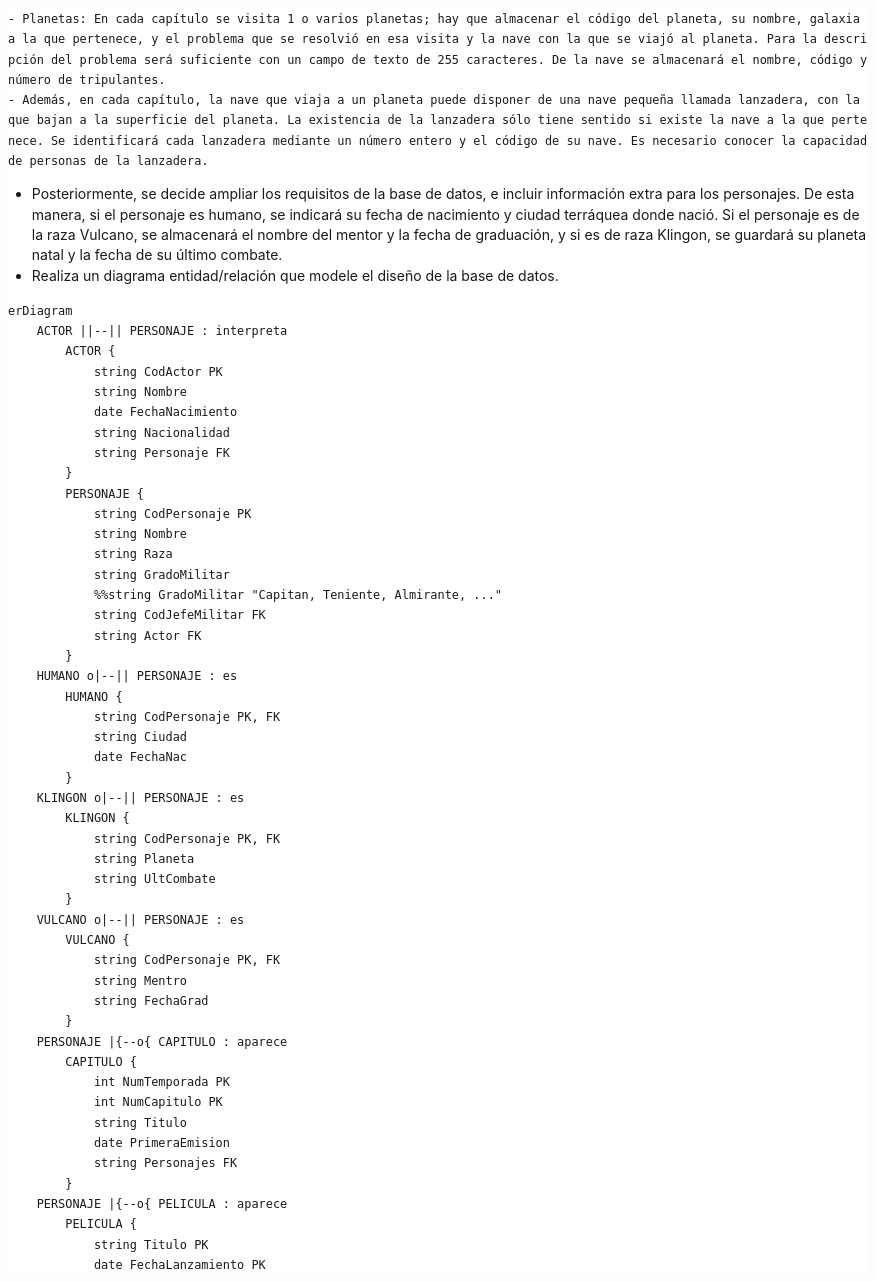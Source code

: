     - Planetas: En cada capítulo se visita 1 o varios planetas; hay que almacenar el código del planeta, su nombre, galaxia a la que pertenece, y el problema que se resolvió en esa visita y la nave con la que se viajó al planeta. Para la descripción del problema será suficiente con un campo de texto de 255 caracteres. De la nave se almacenará el nombre, código y número de tripulantes.
    - Además, en cada capítulo, la nave que viaja a un planeta puede disponer de una nave pequeña llamada lanzadera, con la que bajan a la superficie del planeta. La existencia de la lanzadera sólo tiene sentido si existe la nave a la que pertenece. Se identificará cada lanzadera mediante un número entero y el código de su nave. Es necesario conocer la capacidad de personas de la lanzadera.
  - Posteriormente, se decide ampliar los requisitos de la base de datos, e incluir información extra para los personajes. De esta manera, si el personaje es humano, se indicará su fecha de nacimiento y ciudad terráquea donde nació. Si el personaje es de la raza Vulcano, se almacenará el nombre del mentor y la fecha de graduación, y si es de raza Klingon, se guardará su planeta natal y la fecha de su último combate.
  - Realiza un diagrama entidad/relación que modele el diseño de la base de datos.


```mermaid
erDiagram
    ACTOR ||--|| PERSONAJE : interpreta
        ACTOR {
            string CodActor PK
            string Nombre
            date FechaNacimiento
            string Nacionalidad
            string Personaje FK
        }
        PERSONAJE {
            string CodPersonaje PK
            string Nombre
            string Raza
            string GradoMilitar
            %%string GradoMilitar "Capitan, Teniente, Almirante, ..."
            string CodJefeMilitar FK
            string Actor FK
        }
    HUMANO o|--|| PERSONAJE : es
        HUMANO {
            string CodPersonaje PK, FK
            string Ciudad
            date FechaNac
        }
    KLINGON o|--|| PERSONAJE : es
        KLINGON {
            string CodPersonaje PK, FK
            string Planeta
            string UltCombate
        }
    VULCANO o|--|| PERSONAJE : es
        VULCANO {
            string CodPersonaje PK, FK
            string Mentro
            string FechaGrad
        }
    PERSONAJE |{--o{ CAPITULO : aparece
        CAPITULO {
            int NumTemporada PK
            int NumCapitulo PK
            string Titulo
            date PrimeraEmision
            string Personajes FK
        }
    PERSONAJE |{--o{ PELICULA : aparece
        PELICULA {
            string Titulo PK
            date FechaLanzamiento PK
```